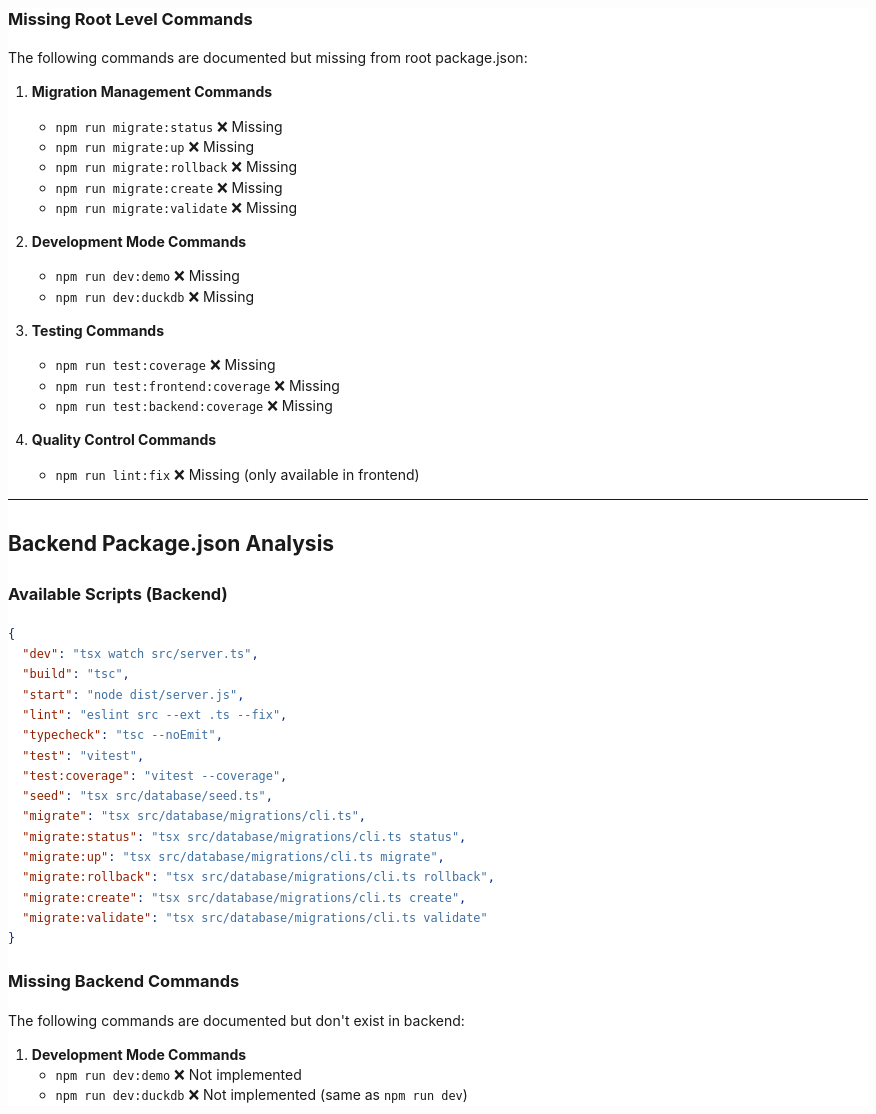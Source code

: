 ### **Missing Root Level Commands**
The following commands are documented but missing from root package.json:

1. **Migration Management Commands**
   - `npm run migrate:status` ❌ Missing
   - `npm run migrate:up` ❌ Missing
   - `npm run migrate:rollback` ❌ Missing
   - `npm run migrate:create` ❌ Missing
   - `npm run migrate:validate` ❌ Missing

2. **Development Mode Commands**
   - `npm run dev:demo` ❌ Missing
   - `npm run dev:duckdb` ❌ Missing

3. **Testing Commands**
   - `npm run test:coverage` ❌ Missing
   - `npm run test:frontend:coverage` ❌ Missing
   - `npm run test:backend:coverage` ❌ Missing

4. **Quality Control Commands**
   - `npm run lint:fix` ❌ Missing (only available in frontend)

---

## **Backend Package.json Analysis**

### **Available Scripts (Backend)**
```json
{
  "dev": "tsx watch src/server.ts",
  "build": "tsc",
  "start": "node dist/server.js",
  "lint": "eslint src --ext .ts --fix",
  "typecheck": "tsc --noEmit",
  "test": "vitest",
  "test:coverage": "vitest --coverage",
  "seed": "tsx src/database/seed.ts",
  "migrate": "tsx src/database/migrations/cli.ts",
  "migrate:status": "tsx src/database/migrations/cli.ts status",
  "migrate:up": "tsx src/database/migrations/cli.ts migrate",
  "migrate:rollback": "tsx src/database/migrations/cli.ts rollback",
  "migrate:create": "tsx src/database/migrations/cli.ts create",
  "migrate:validate": "tsx src/database/migrations/cli.ts validate"
}
```

### **Missing Backend Commands**
The following commands are documented but don't exist in backend:

1. **Development Mode Commands**
   - `npm run dev:demo` ❌ Not implemented
   - `npm run dev:duckdb` ❌ Not implemented (same as `npm run dev`)
